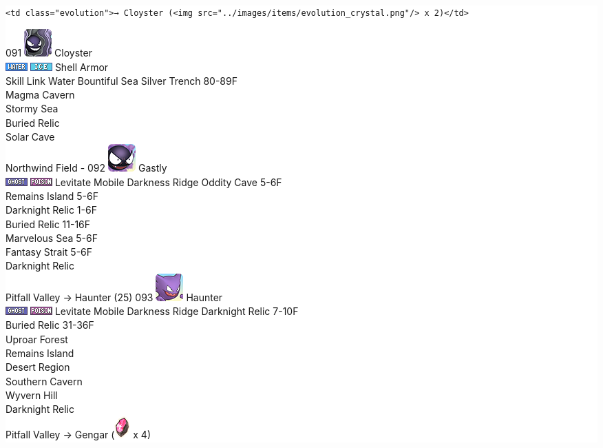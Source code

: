     <td class="evolution">→ Cloyster (<img src="../images/items/evolution_crystal.png"/> x 2)</td>
  </tr>
  <tr>
    <td>091</td>
    <td><img src="../images/pokemon/091.png"/></td>
    <td>Cloyster<br/><img src="../images/type/water.gif"/> <img src="../images/type/ice.gif"/></td>
    <td>Shell Armor<br/>Skill Link</td>
    <td>Water</td>
    <td>Bountiful Sea</td>
    <td>Silver Trench 80-89F<br/><span class="redText">Magma Cavern</span><br/><span class="item">Stormy Sea</span><br/><span class="item">Buried Relic</span><br/><span class="item">Solar Cave</span><br/><span class="item">Northwind Field</span></td>
    <td>-</td>
  </tr>
  <tr>
    <td>092</td>
    <td><img src="../images/pokemon/092.png"/></td>
    <td>Gastly<br/><img src="../images/type/ghost.gif"/> <img src="../images/type/poison.gif"/></td>
    <td>Levitate</td>
    <td>Mobile</td>
    <td>Darkness Ridge</td>
    <td>Oddity Cave 5-6F<br/>Remains Island 5-6F<br/>Darknight Relic 1-6F<br/>Buried Relic 11-16F<br/>Marvelous Sea 5-6F<br/>Fantasy Strait 5-6F<br/><span class="item">Darknight Relic</span><br/><span class="item">Pitfall Valley</span></td>
    <td>→ Haunter (25)</td>
  </tr>
  <tr>
    <td>093</td>
    <td><img src="../images/pokemon/093.png"/></td>
    <td>Haunter<br/><img src="../images/type/ghost.gif"/> <img src="../images/type/poison.gif"/></td>
    <td>Levitate</td>
    <td>Mobile</td>
    <td>Darkness Ridge</td>
    <td>Darknight Relic 7-10F<br/>Buried Relic 31-36F<br/><span class="item">Uproar Forest</span><br/><span class="item">Remains Island</span><br/><span class="item">Desert Region</span><br/><span class="item">Southern Cavern</span><br/><span class="item">Wyvern Hill</span><br/><span class="item">Darknight Relic</span><br/><span class="item">Pitfall Valley</span></td>
    <td class="evolution">→ Gengar (<img src="../images/items/evolution_crystal.png"/> x 4)</td>
  </tr>
  <tr>